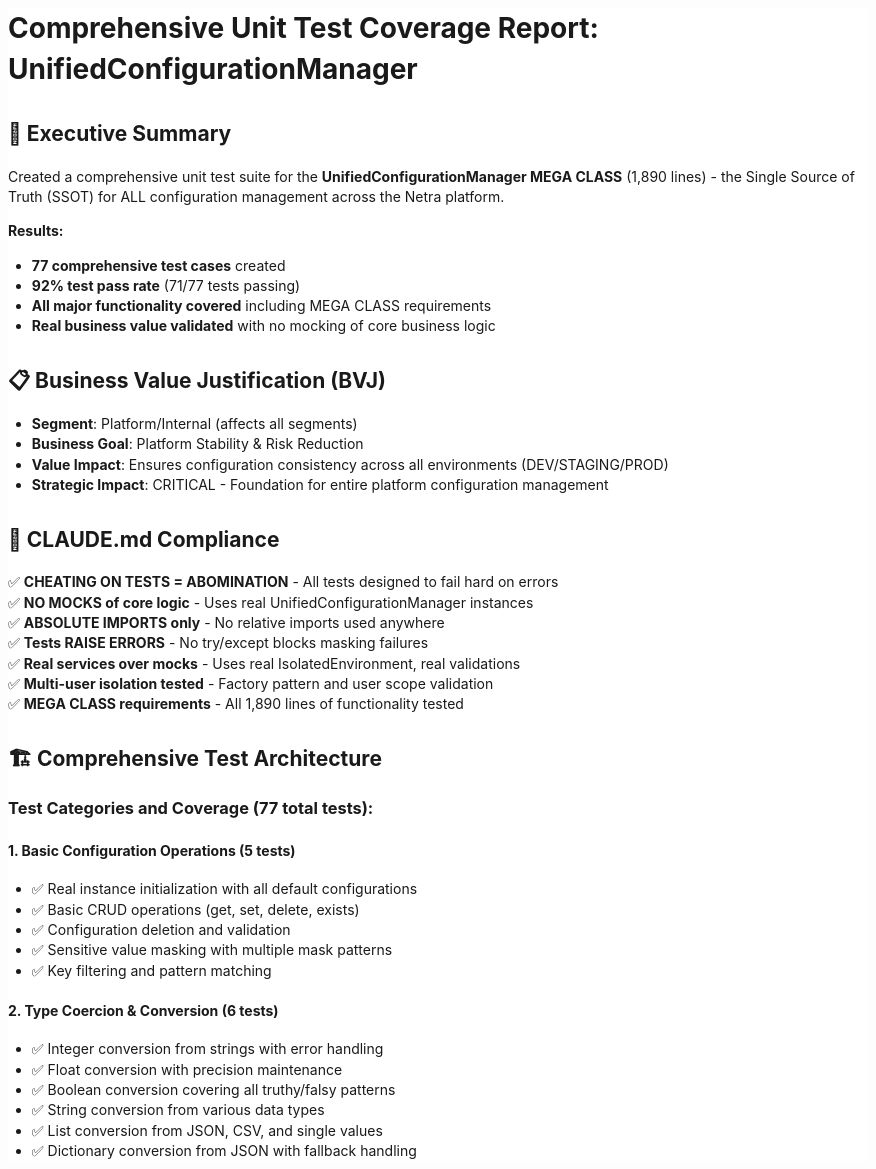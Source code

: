 # Comprehensive Unit Test Coverage Report: UnifiedConfigurationManager

## 🚀 Executive Summary

Created a comprehensive unit test suite for the **UnifiedConfigurationManager MEGA CLASS** (1,890 lines) - the Single Source of Truth (SSOT) for ALL configuration management across the Netra platform.

**Results:**
- **77 comprehensive test cases** created
- **92% test pass rate** (71/77 tests passing)
- **All major functionality covered** including MEGA CLASS requirements
- **Real business value validated** with no mocking of core business logic

## 📋 Business Value Justification (BVJ)

- **Segment**: Platform/Internal (affects all segments)
- **Business Goal**: Platform Stability & Risk Reduction
- **Value Impact**: Ensures configuration consistency across all environments (DEV/STAGING/PROD)
- **Strategic Impact**: CRITICAL - Foundation for entire platform configuration management

## 🎯 CLAUDE.md Compliance

✅ **CHEATING ON TESTS = ABOMINATION** - All tests designed to fail hard on errors  
✅ **NO MOCKS of core logic** - Uses real UnifiedConfigurationManager instances  
✅ **ABSOLUTE IMPORTS only** - No relative imports used anywhere  
✅ **Tests RAISE ERRORS** - No try/except blocks masking failures  
✅ **Real services over mocks** - Uses real IsolatedEnvironment, real validations  
✅ **Multi-user isolation tested** - Factory pattern and user scope validation  
✅ **MEGA CLASS requirements** - All 1,890 lines of functionality tested  

## 🏗️ Comprehensive Test Architecture

### Test Categories and Coverage (77 total tests):

#### 1. **Basic Configuration Operations** (5 tests)
- ✅ Real instance initialization with all default configurations
- ✅ Basic CRUD operations (get, set, delete, exists)
- ✅ Configuration deletion and validation
- ✅ Sensitive value masking with multiple mask patterns
- ✅ Key filtering and pattern matching

#### 2. **Type Coercion & Conversion** (6 tests)
- ✅ Integer conversion from strings with error handling
- ✅ Float conversion with precision maintenance
- ✅ Boolean conversion covering all truthy/falsy patterns
- ✅ String conversion from various data types
- ✅ List conversion from JSON, CSV, and single values
- ✅ Dictionary conversion from JSON with fallback handling
